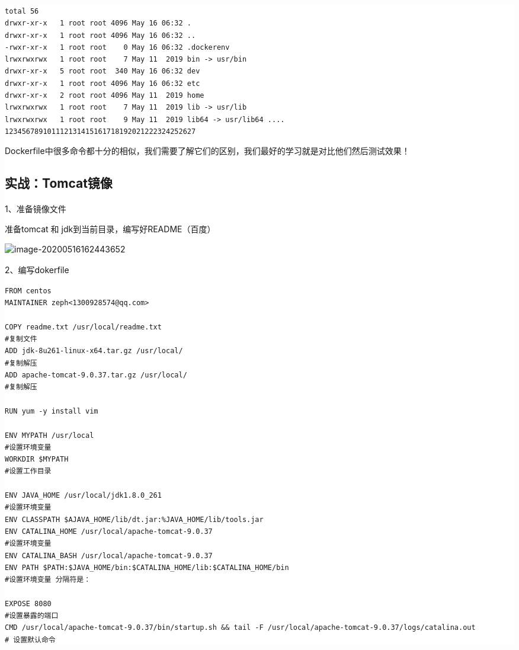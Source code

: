 ```shell
total 56
drwxr-xr-x   1 root root 4096 May 16 06:32 .
drwxr-xr-x   1 root root 4096 May 16 06:32 ..
-rwxr-xr-x   1 root root    0 May 16 06:32 .dockerenv
lrwxrwxrwx   1 root root    7 May 11  2019 bin -> usr/bin
drwxr-xr-x   5 root root  340 May 16 06:32 dev
drwxr-xr-x   1 root root 4096 May 16 06:32 etc
drwxr-xr-x   2 root root 4096 May 11  2019 home
lrwxrwxrwx   1 root root    7 May 11  2019 lib -> usr/lib
lrwxrwxrwx   1 root root    9 May 11  2019 lib64 -> usr/lib64 ....
123456789101112131415161718192021222324252627
```

Dockerfile中很多命令都十分的相似，我们需要了解它们的区别，我们最好的学习就是对比他们然后测试效果！

## 实战：Tomcat镜像

1、准备镜像文件

 准备tomcat 和 jdk到当前目录，编写好README（百度）

![image-20200516162443652](https://github.com/ZephXu07/IMG/raw/master/docker52.png)

2、编写dokerfile

```shell
FROM centos 
MAINTAINER zeph<1300928574@qq.com>

COPY readme.txt /usr/local/readme.txt 
#复制文件
ADD jdk-8u261-linux-x64.tar.gz /usr/local/ 
#复制解压
ADD apache-tomcat-9.0.37.tar.gz /usr/local/ 
#复制解压

RUN yum -y install vim

ENV MYPATH /usr/local 
#设置环境变量
WORKDIR $MYPATH 
#设置工作目录

ENV JAVA_HOME /usr/local/jdk1.8.0_261 
#设置环境变量
ENV CLASSPATH $AJAVA_HOME/lib/dt.jar:%JAVA_HOME/lib/tools.jar
ENV CATALINA_HOME /usr/local/apache-tomcat-9.0.37 
#设置环境变量
ENV CATALINA_BASH /usr/local/apache-tomcat-9.0.37
ENV PATH $PATH:$JAVA_HOME/bin:$CATALINA_HOME/lib:$CATALINA_HOME/bin 
#设置环境变量 分隔符是：

EXPOSE 8080 
#设置暴露的端口
CMD /usr/local/apache-tomcat-9.0.37/bin/startup.sh && tail -F /usr/local/apache-tomcat-9.0.37/logs/catalina.out 
# 设置默认命令
```

